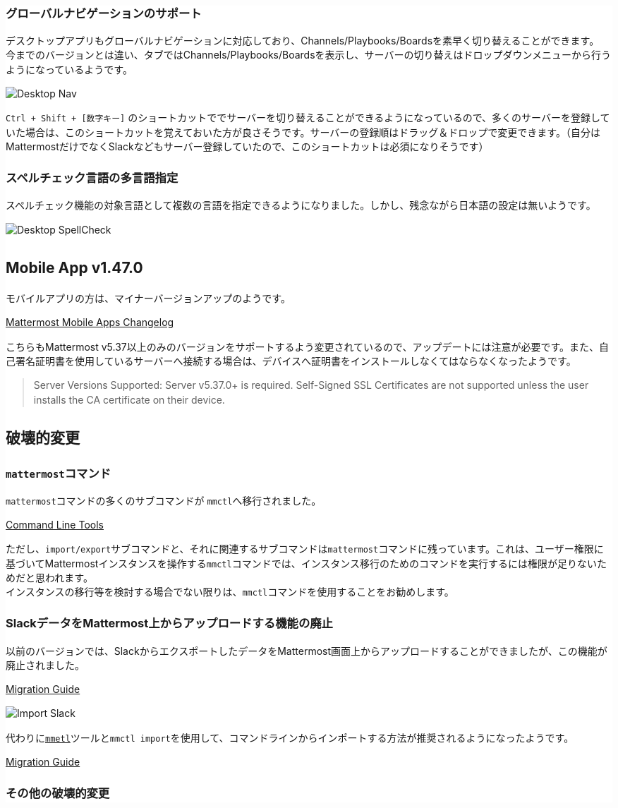 ### グローバルナビゲーションのサポート
デスクトップアプリもグローバルナビゲーションに対応しており、Channels/Playbooks/Boardsを素早く切り替えることができます。  
今までのバージョンとは違い、タブではChannels/Playbooks/Boardsを表示し、サーバーの切り替えはドロップダウンメニューから行うようになっているようです。

![Desktop Nav](https://blog.kaakaa.dev/images/posts/mattermost/releases-6.0/desktop_nav.png)

`Ctrl + Shift + [数字キー]` のショートカットででサーバーを切り替えることができるようになっているので、多くのサーバーを登録していた場合は、このショートカットを覚えておいた方が良さそうです。サーバーの登録順はドラッグ＆ドロップで変更できます。（自分はMattermostだけでなくSlackなどもサーバー登録していたので、このショートカットは必須になりそうです）

### スペルチェック言語の多言語指定
スペルチェック機能の対象言語として複数の言語を指定できるようになりました。しかし、残念ながら日本語の設定は無いようです。

![Desktop SpellCheck](https://blog.kaakaa.dev/images/posts/mattermost/releases-6.0/desktop_spellcheck.png)

## Mobile App v1.47.0

モバイルアプリの方は、マイナーバージョンアップのようです。

[Mattermost Mobile Apps Changelog](https://docs.mattermost.com/deploy/mobile-app-changelog.html#)

こちらもMattermost v5.37以上のみのバージョンをサポートするよう変更されているので、アップデートには注意が必要です。また、自己署名証明書を使用しているサーバーへ接続する場合は、デバイスへ証明書をインストールしなくてはならなくなったようです。

> Server Versions Supported: Server v5.37.0+ is required. Self-Signed SSL Certificates are not supported unless the user installs the CA certificate on their device.

## 破壊的変更

### `mattermost`コマンド

`mattermost`コマンドの多くのサブコマンドが `mmctl`へ移行されました。

[Command Line Tools](https://docs.mattermost.com/manage/command-line-tools.html)

ただし、`import/export`サブコマンドと、それに関連するサブコマンドは`mattermost`コマンドに残っています。これは、ユーザー権限に基づいてMattermostインスタンスを操作する`mmctl`コマンドでは、インスタンス移行のためのコマンドを実行するには権限が足りないためだと思われます。  
インスタンスの移行等を検討する場合でない限りは、`mmctl`コマンドを使用することをお勧めします。

### SlackデータをMattermost上からアップロードする機能の廃止
以前のバージョンでは、SlackからエクスポートしたデータをMattermost画面上からアップロードすることができましたが、この機能が廃止されました。

[Migration Guide](https://docs.mattermost.com/onboard/migrating-to-mattermost.html#migrating-from-slack-using-the-mattermost-web-app)

![Import Slack](https://blog.kaakaa.dev/images/posts/mattermost/releases-6.0/import_slack.png)


代わりに[`mmetl`](https://github.com/mattermost/mmetl)ツールと`mmctl import`を使用して、コマンドラインからインポートする方法が推奨されるようになったようです。

[Migration Guide](https://docs.mattermost.com/onboard/migrating-to-mattermost.html#migrating-from-slack-using-the-mattermost-mmetl-tool-and-bulk-import)

### その他の破壊的変更
